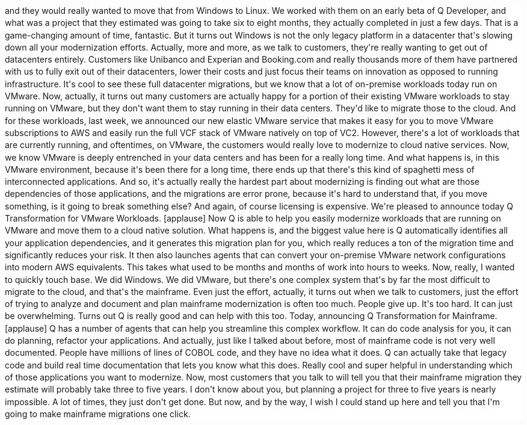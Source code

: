 and they would really wanted to move that from Windows to Linux. We worked with them on an early beta of Q Developer,
and what was a project that they estimated was going to take six to eight months, they actually completed in just a few days.
That is a game-changing amount of time, fantastic. But it turns out Windows is not the only legacy platform
in a datacenter that's slowing down all your modernization efforts. Actually, more and more, as we talk to customers,
they're really wanting to get out of datacenters entirely. Customers like Unibanco and Experian and Booking.com
and really thousands more of them have partnered with us to fully exit out of their datacenters, lower their costs and just focus their teams on innovation
as opposed to running infrastructure. It's cool to see these full datacenter migrations,
but we know that a lot of on-premise workloads today run on VMware. Now, actually, it turns out many customers
are actually happy for a portion of their existing VMware workloads to stay running on VMware, but they don't want them to stay running in their data centers.
They'd like to migrate those to the cloud. And for these workloads, last week, we announced our new elastic VMware service
that makes it easy for you to move VMware subscriptions to AWS and easily run the full VCF stack of VMware natively on top of VC2.
However, there's a lot of workloads that are currently running, and oftentimes, on VMware, the customers would really love to modernize to cloud native services.
Now, we know VMware is deeply entrenched in your data centers and has been for a really long time. And what happens is, in this VMware environment,
because it's been there for a long time, there ends up that there's this kind of spaghetti mess of interconnected applications.
And so, it's actually really the hardest part about modernizing is finding out what are those dependencies of those applications,
and the migrations are error prone, because it's hard to understand that, if you move something, is it going to break something else? And again, of course licensing is expensive.
We're pleased to announce today Q Transformation for VMware Workloads. [applause]
Now Q is able to help you easily modernize workloads that are running on VMware and move them to a cloud native solution.
What happens is, and the biggest value here is Q automatically identifies all your application dependencies,
and it generates this migration plan for you, which really reduces a ton of the migration time and significantly reduces your risk.
It then also launches agents that can convert your on-premise VMware network configurations into modern AWS equivalents.
This takes what used to be months and months of work into hours to weeks.
Now, really, I wanted to quickly touch base. We did Windows. We did VMware, but there's one complex system
that's by far the most difficult to migrate to the cloud, and that's the mainframe.
Even just the effort, actually, it turns out when we talk to customers, just the effort of trying to analyze and document
and plan mainframe modernization is often too much. People give up. It's too hard. It can just be overwhelming.
Turns out Q is really good and can help with this too. Today, announcing Q Transformation for Mainframe.
[applause] Q has a number of agents that can help you streamline
this complex workflow. It can do code analysis for you, it can do planning, refactor your applications.
And actually, just like I talked about before, most of mainframe code is not very well documented. People have millions of lines of COBOL code,
and they have no idea what it does. Q can actually take that legacy code and build real time documentation that lets you know what this does.
Really cool and super helpful in understanding which of those applications you want to modernize.
Now, most customers that you talk to will tell you that their mainframe migration they estimate will probably take three to five years.
I don't know about you, but planning a project for three to five years is nearly impossible. A lot of times, they just don't get done.
But now, and by the way, I wish I could stand up here and tell you that I'm going to make mainframe migrations one click.